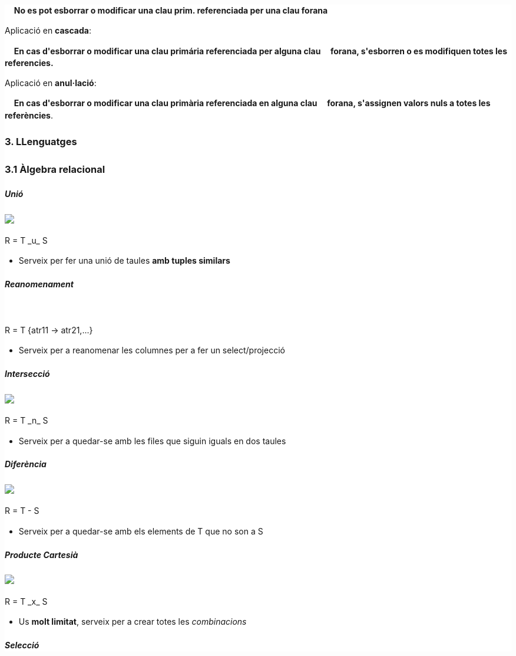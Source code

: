     **No es pot esborrar o modificar una clau prim. referenciada per una clau forana**

Aplicació en **cascada**:

    **En cas d'esborrar o modificar una clau primária referenciada per alguna clau     forana, s'esborren o es modifiquen totes les referencies.**

Aplicació en **anul·lació**:

    **En cas d'esborrar o modificar una clau primària referenciada en alguna clau     forana, s'assignen valors nuls a totes les referències**.

### 3. LLenguatges

### 3.1 Àlgebra relacional

##### Unió

![](C:\Users\Albert\AppData\Roaming\marktext\images\2022-04-04-15-41-45-image.png)

R = T \_u_ S

- Serveix per fer una unió de taules **amb tuples similars**

##### Reanomenament

<img src="file:///C:/Users/Albert/AppData/Roaming/marktext/images/2022-04-04-15-43-20-image.png" title="" alt="" width="533">

R = T {atr11 -> atr21,...}

- Serveix per a reanomenar les columnes per a fer un select/projecció

##### Intersecció

![](C:\Users\Albert\AppData\Roaming\marktext\images\2022-04-04-15-44-52-image.png)

R = T \_n_ S

- Serveix per a quedar-se amb les files que siguin iguals en dos taules

##### Diferència

![](C:\Users\Albert\AppData\Roaming\marktext\images\2022-04-04-15-46-11-image.png)

R = T - S

- Serveix per a quedar-se amb els elements de T que no son a S

##### Producte Cartesià

![](C:\Users\Albert\AppData\Roaming\marktext\images\2022-04-04-15-47-39-image.png)

R = T \_x_ S

- Us **molt limitat**, serveix per a crear totes les *combinacions*

##### Selecció
